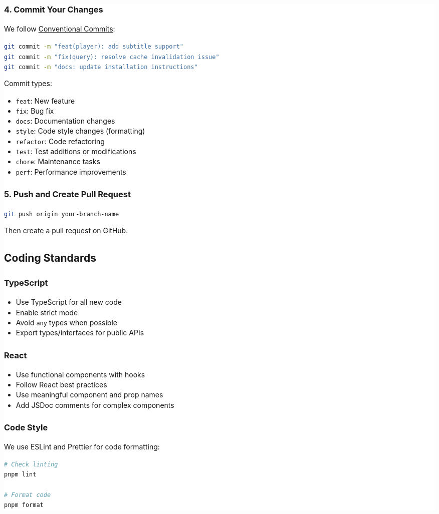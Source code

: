 ### 4. Commit Your Changes

We follow [Conventional Commits](https://www.conventionalcommits.org/):

```bash
git commit -m "feat(player): add subtitle support"
git commit -m "fix(query): resolve cache invalidation issue"
git commit -m "docs: update installation instructions"
```

Commit types:
- `feat`: New feature
- `fix`: Bug fix
- `docs`: Documentation changes
- `style`: Code style changes (formatting)
- `refactor`: Code refactoring
- `test`: Test additions or modifications
- `chore`: Maintenance tasks
- `perf`: Performance improvements

### 5. Push and Create Pull Request

```bash
git push origin your-branch-name
```

Then create a pull request on GitHub.

## Coding Standards

### TypeScript

- Use TypeScript for all new code
- Enable strict mode
- Avoid `any` types when possible
- Export types/interfaces for public APIs

### React

- Use functional components with hooks
- Follow React best practices
- Use meaningful component and prop names
- Add JSDoc comments for complex components

### Code Style

We use ESLint and Prettier for code formatting:

```bash
# Check linting
pnpm lint

# Format code
pnpm format
```
